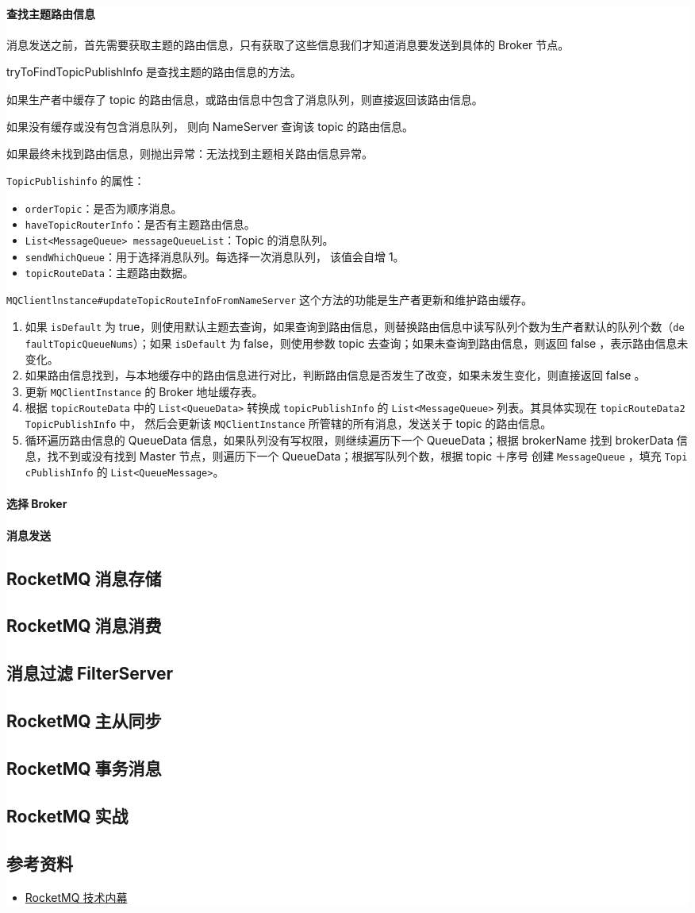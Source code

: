 #### 查找主题路由信息

消息发送之前，首先需要获取主题的路由信息，只有获取了这些信息我们才知道消息要发送到具体的 Broker 节点。

tryToFindTopicPublishInfo 是查找主题的路由信息的方法。

如果生产者中缓存了 topic 的路由信息，或路由信息中包含了消息队列，则直接返回该路由信息。

如果没有缓存或没有包含消息队列， 则向 NameServer 查询该 topic 的路由信息。

如果最终未找到路由信息，则抛出异常：无法找到主题相关路由信息异常。

`TopicPublishinfo` 的属性：

- `orderTopic`：是否为顺序消息。
- `haveTopicRouterInfo`：是否有主题路由信息。
- `List<MessageQueue> messageQueueList`：Topic 的消息队列。
- `sendWhichQueue`：用于选择消息队列。每选择一次消息队列， 该值会自增 1。
- `topicRouteData`：主题路由数据。

`MQClientlnstance#updateTopicRouteInfoFromNameServer` 这个方法的功能是生产者更新和维护路由缓存。

1. 如果 `isDefault` 为 true，则使用默认主题去查询，如果查询到路由信息，则替换路由信息中读写队列个数为生产者默认的队列个数（`defaultTopicQueueNums`）；如果 `isDefault` 为 false，则使用参数 topic 去查询；如果未查询到路由信息，则返回 false ，表示路由信息未变化。
2. 如果路由信息找到，与本地缓存中的路由信息进行对比，判断路由信息是否发生了改变，如果未发生变化，则直接返回 false 。
3. 更新 `MQClientInstance` 的 Broker 地址缓存表。
4. 根据 `topicRouteData` 中的 `List<QueueData>` 转换成 `topicPublishInfo` 的 `List<MessageQueue>` 列表。其具体实现在 `topicRouteData2TopicPublishInfo` 中， 然后会更新该 `MQClientInstance` 所管辖的所有消息，发送关于 topic 的路由信息。
5. 循环遍历路由信息的 QueueData 信息，如果队列没有写权限，则继续遍历下一个 QueueData；根据 brokerName 找到 brokerData 信息，找不到或没有找到 Master 节点，则遍历下一个 QueueData；根据写队列个数，根据 topic ＋序号 创建 `MessageQueue` ，填充 `TopicPublishInfo` 的 `List<QueueMessage>`。

#### 选择 Broker

#### 消息发送

## RocketMQ 消息存储

## RocketMQ 消息消费

## 消息过滤 FilterServer

## RocketMQ 主从同步

## RocketMQ 事务消息

## RocketMQ 实战

## 参考资料

- [RocketMQ 技术内幕](https://book.douban.com/subject/35626441/)